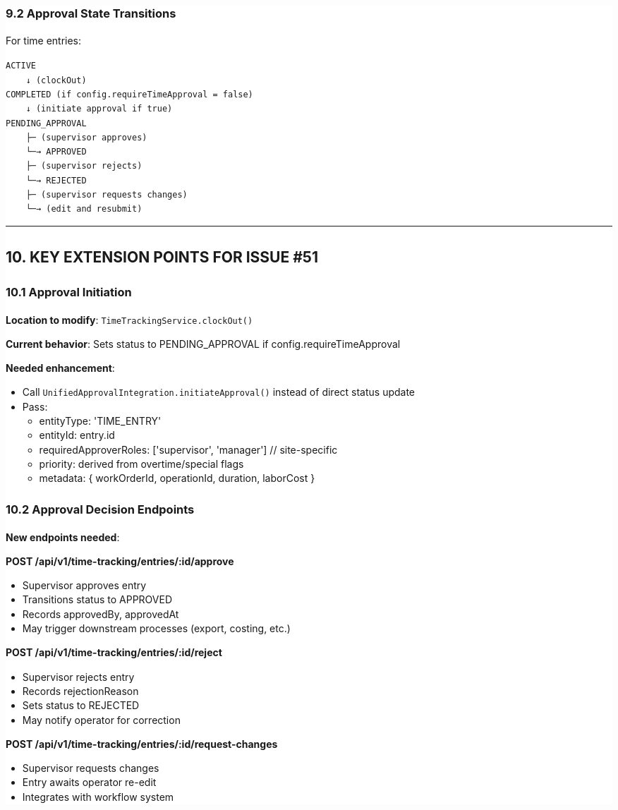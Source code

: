 ### 9.2 Approval State Transitions

For time entries:
```
ACTIVE
    ↓ (clockOut)
COMPLETED (if config.requireTimeApproval = false)
    ↓ (initiate approval if true)
PENDING_APPROVAL
    ├─ (supervisor approves)
    └─→ APPROVED
    ├─ (supervisor rejects)
    └─→ REJECTED
    ├─ (supervisor requests changes)
    └─→ (edit and resubmit)
```

---

## 10. KEY EXTENSION POINTS FOR ISSUE #51

### 10.1 **Approval Initiation**
**Location to modify**: `TimeTrackingService.clockOut()`

**Current behavior**: Sets status to PENDING_APPROVAL if config.requireTimeApproval

**Needed enhancement**:
- Call `UnifiedApprovalIntegration.initiateApproval()` instead of direct status update
- Pass:
  - entityType: 'TIME_ENTRY'
  - entityId: entry.id
  - requiredApproverRoles: ['supervisor', 'manager']  // site-specific
  - priority: derived from overtime/special flags
  - metadata: { workOrderId, operationId, duration, laborCost }

### 10.2 **Approval Decision Endpoints**
**New endpoints needed**:

**POST /api/v1/time-tracking/entries/:id/approve**
- Supervisor approves entry
- Transitions status to APPROVED
- Records approvedBy, approvedAt
- May trigger downstream processes (export, costing, etc.)

**POST /api/v1/time-tracking/entries/:id/reject**
- Supervisor rejects entry
- Records rejectionReason
- Sets status to REJECTED
- May notify operator for correction

**POST /api/v1/time-tracking/entries/:id/request-changes**
- Supervisor requests changes
- Entry awaits operator re-edit
- Integrates with workflow system
